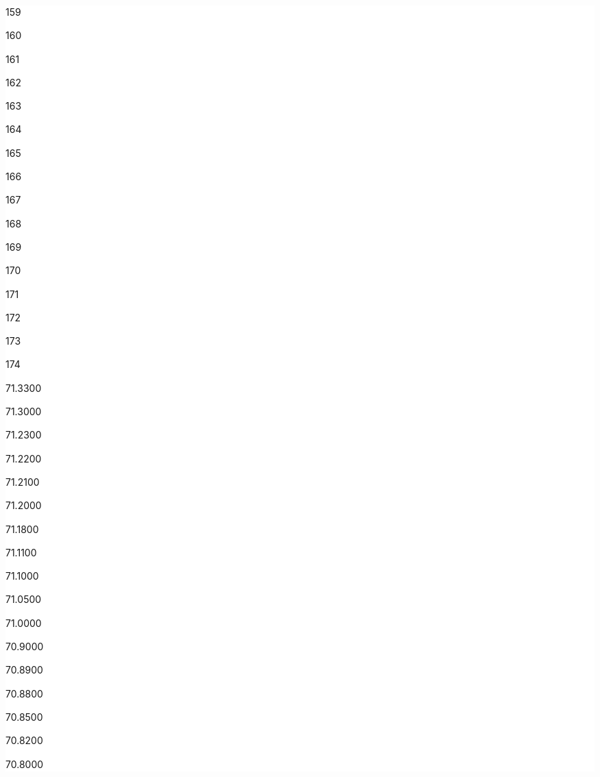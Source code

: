159

160

161

162

163

164

165

166

167

168

169

170

171

172

173

174

71.3300

71.3000

71.2300

71.2200

71.2100

71.2000

71.1800

71.1100

71.1000

71.0500

71.0000

70.9000

70.8900

70.8800

70.8500

70.8200

70.8000
